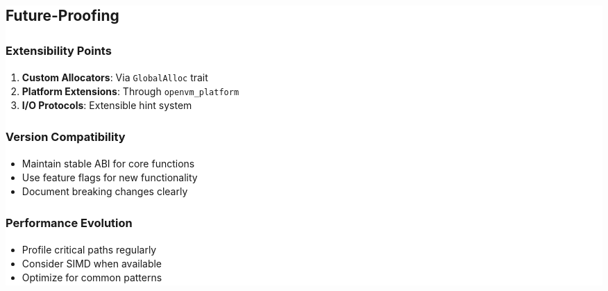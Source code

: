 ## Future-Proofing

### Extensibility Points
1. **Custom Allocators**: Via `GlobalAlloc` trait
2. **Platform Extensions**: Through `openvm_platform`
3. **I/O Protocols**: Extensible hint system

### Version Compatibility
- Maintain stable ABI for core functions
- Use feature flags for new functionality
- Document breaking changes clearly

### Performance Evolution
- Profile critical paths regularly
- Consider SIMD when available
- Optimize for common patterns